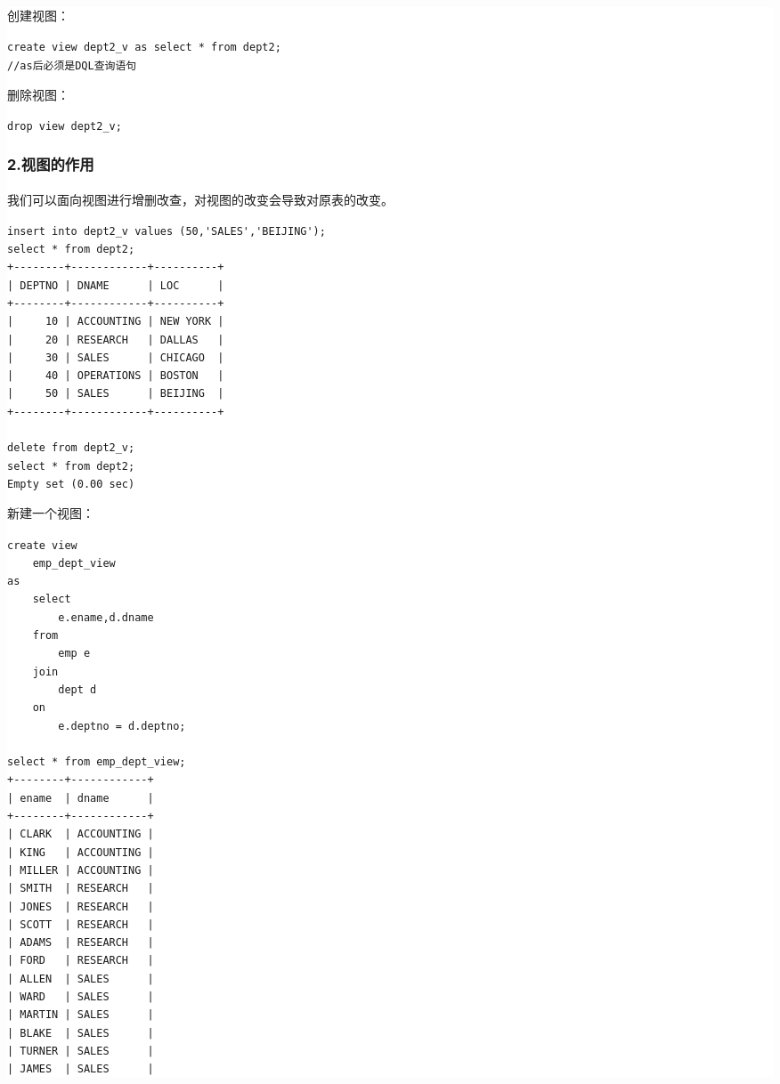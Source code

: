 创建视图：

```
create view dept2_v as select * from dept2;
//as后必须是DQL查询语句
```

删除视图：

```
drop view dept2_v;
```

### 2.视图的作用

我们可以面向视图进行增删改查，对视图的改变会导致对原表的改变。

 ```
 insert into dept2_v values (50,'SALES','BEIJING');
 select * from dept2;
 +--------+------------+----------+
 | DEPTNO | DNAME      | LOC      |
 +--------+------------+----------+
 |     10 | ACCOUNTING | NEW YORK |
 |     20 | RESEARCH   | DALLAS   |
 |     30 | SALES      | CHICAGO  |
 |     40 | OPERATIONS | BOSTON   |
 |     50 | SALES      | BEIJING  |
 +--------+------------+----------+
 
 delete from dept2_v;
 select * from dept2;
 Empty set (0.00 sec)
 ```

新建一个视图：

```
create view 
	emp_dept_view
as 
	select 
		e.ename,d.dname
	from 
		emp e
	join 
		dept d
	on 
		e.deptno = d.deptno;
		
select * from emp_dept_view;
+--------+------------+
| ename  | dname      |
+--------+------------+
| CLARK  | ACCOUNTING |
| KING   | ACCOUNTING |
| MILLER | ACCOUNTING |
| SMITH  | RESEARCH   |
| JONES  | RESEARCH   |
| SCOTT  | RESEARCH   |
| ADAMS  | RESEARCH   |
| FORD   | RESEARCH   |
| ALLEN  | SALES      |
| WARD   | SALES      |
| MARTIN | SALES      |
| BLAKE  | SALES      |
| TURNER | SALES      |
| JAMES  | SALES      |
```